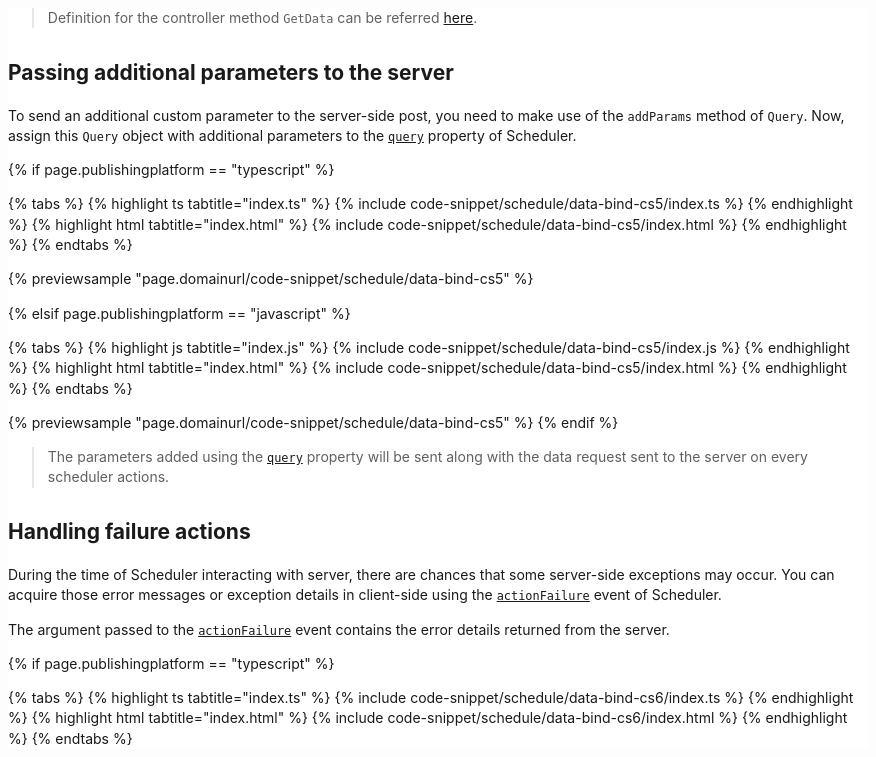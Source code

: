 > Definition for the controller method `GetData` can be referred [here](#scheduler-crud-actions).

## Passing additional parameters to the server

To send an additional custom parameter to the server-side post, you need to make use of the `addParams` method of `Query`. Now, assign this `Query` object with additional parameters to the [`query`](../api/schedule/eventSettings/#query) property of Scheduler.

{% if page.publishingplatform == "typescript" %}

 {% tabs %}
{% highlight ts tabtitle="index.ts" %}
{% include code-snippet/schedule/data-bind-cs5/index.ts %}
{% endhighlight %}
{% highlight html tabtitle="index.html" %}
{% include code-snippet/schedule/data-bind-cs5/index.html %}
{% endhighlight %}
{% endtabs %}
        
{% previewsample "page.domainurl/code-snippet/schedule/data-bind-cs5" %}

{% elsif page.publishingplatform == "javascript" %}

{% tabs %}
{% highlight js tabtitle="index.js" %}
{% include code-snippet/schedule/data-bind-cs5/index.js %}
{% endhighlight %}
{% highlight html tabtitle="index.html" %}
{% include code-snippet/schedule/data-bind-cs5/index.html %}
{% endhighlight %}
{% endtabs %}

{% previewsample "page.domainurl/code-snippet/schedule/data-bind-cs5" %}
{% endif %}

> The parameters added using the [`query`](../api/schedule/eventSettings/#query) property will be sent along with the data request sent to the server on every scheduler actions.

## Handling failure actions

During the time of Scheduler interacting with server, there are chances that some server-side exceptions may occur. You can acquire those error messages or exception details in client-side using the [`actionFailure`](../api/schedule/#actionfailure) event of Scheduler.

The argument passed to the [`actionFailure`](../api/schedule/#actionfailure) event contains the error details returned from the server.

{% if page.publishingplatform == "typescript" %}

 {% tabs %}
{% highlight ts tabtitle="index.ts" %}
{% include code-snippet/schedule/data-bind-cs6/index.ts %}
{% endhighlight %}
{% highlight html tabtitle="index.html" %}
{% include code-snippet/schedule/data-bind-cs6/index.html %}
{% endhighlight %}
{% endtabs %}
        